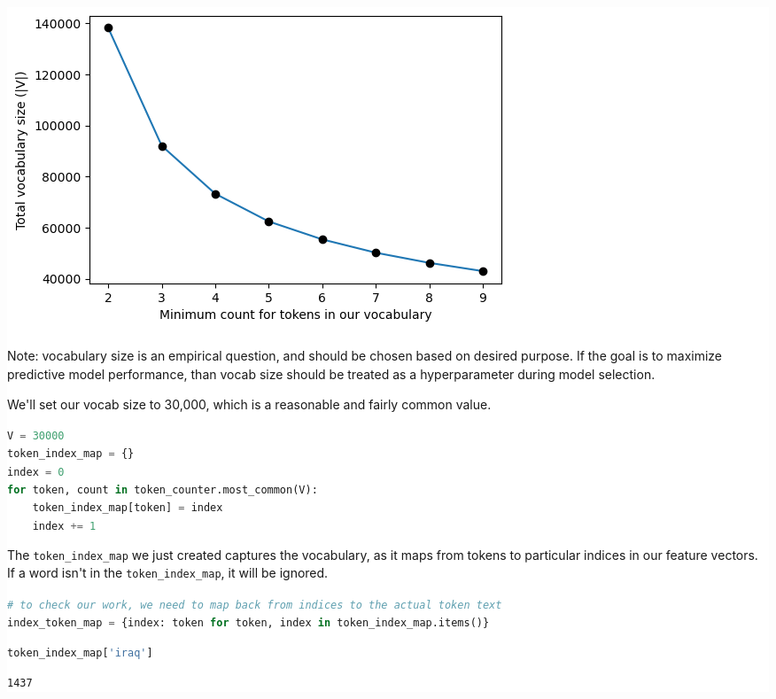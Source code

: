 
    
![png](BoWLinRegTweets_files/BoWLinRegTweets_73_0.png)
    


Note: vocabulary size is an empirical question, and should be chosen based on desired purpose. If the goal is to maximize predictive model performance, than vocab size should be treated as a hyperparameter during model selection.

We'll set our vocab size to 30,000, which is a reasonable and fairly common value.


```python
V = 30000
token_index_map = {}
index = 0
for token, count in token_counter.most_common(V):
    token_index_map[token] = index
    index += 1
```

The `token_index_map` we just created captures the vocabulary, as it maps from tokens to particular indices in our feature vectors.  If a word isn't in the `token_index_map`, it will be ignored.


```python
# to check our work, we need to map back from indices to the actual token text
index_token_map = {index: token for token, index in token_index_map.items()}
```


```python
token_index_map['iraq']
```




    1437

